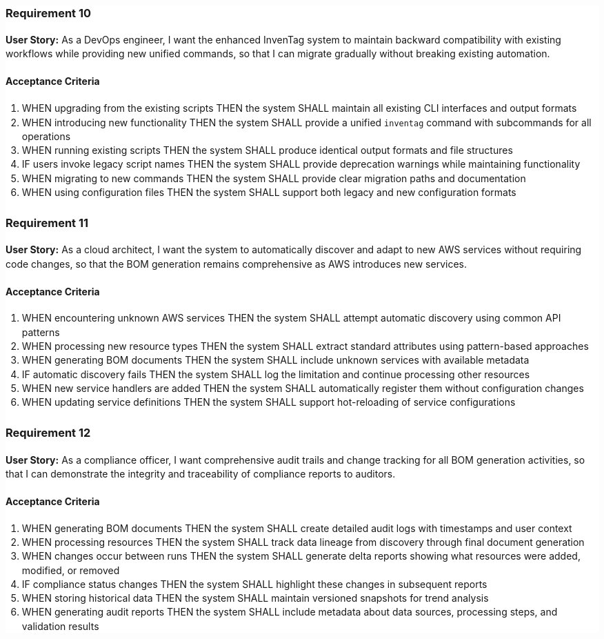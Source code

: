 ### Requirement 10

**User Story:** As a DevOps engineer, I want the enhanced InvenTag system to maintain backward compatibility with existing workflows while providing new unified commands, so that I can migrate gradually without breaking existing automation.

#### Acceptance Criteria

1. WHEN upgrading from the existing scripts THEN the system SHALL maintain all existing CLI interfaces and output formats
2. WHEN introducing new functionality THEN the system SHALL provide a unified `inventag` command with subcommands for all operations
3. WHEN running existing scripts THEN the system SHALL produce identical output formats and file structures
4. IF users invoke legacy script names THEN the system SHALL provide deprecation warnings while maintaining functionality
5. WHEN migrating to new commands THEN the system SHALL provide clear migration paths and documentation
6. WHEN using configuration files THEN the system SHALL support both legacy and new configuration formats

### Requirement 11

**User Story:** As a cloud architect, I want the system to automatically discover and adapt to new AWS services without requiring code changes, so that the BOM generation remains comprehensive as AWS introduces new services.

#### Acceptance Criteria

1. WHEN encountering unknown AWS services THEN the system SHALL attempt automatic discovery using common API patterns
2. WHEN processing new resource types THEN the system SHALL extract standard attributes using pattern-based approaches
3. WHEN generating BOM documents THEN the system SHALL include unknown services with available metadata
4. IF automatic discovery fails THEN the system SHALL log the limitation and continue processing other resources
5. WHEN new service handlers are added THEN the system SHALL automatically register them without configuration changes
6. WHEN updating service definitions THEN the system SHALL support hot-reloading of service configurations

### Requirement 12

**User Story:** As a compliance officer, I want comprehensive audit trails and change tracking for all BOM generation activities, so that I can demonstrate the integrity and traceability of compliance reports to auditors.

#### Acceptance Criteria

1. WHEN generating BOM documents THEN the system SHALL create detailed audit logs with timestamps and user context
2. WHEN processing resources THEN the system SHALL track data lineage from discovery through final document generation
3. WHEN changes occur between runs THEN the system SHALL generate delta reports showing what resources were added, modified, or removed
4. IF compliance status changes THEN the system SHALL highlight these changes in subsequent reports
5. WHEN storing historical data THEN the system SHALL maintain versioned snapshots for trend analysis
6. WHEN generating audit reports THEN the system SHALL include metadata about data sources, processing steps, and validation results

